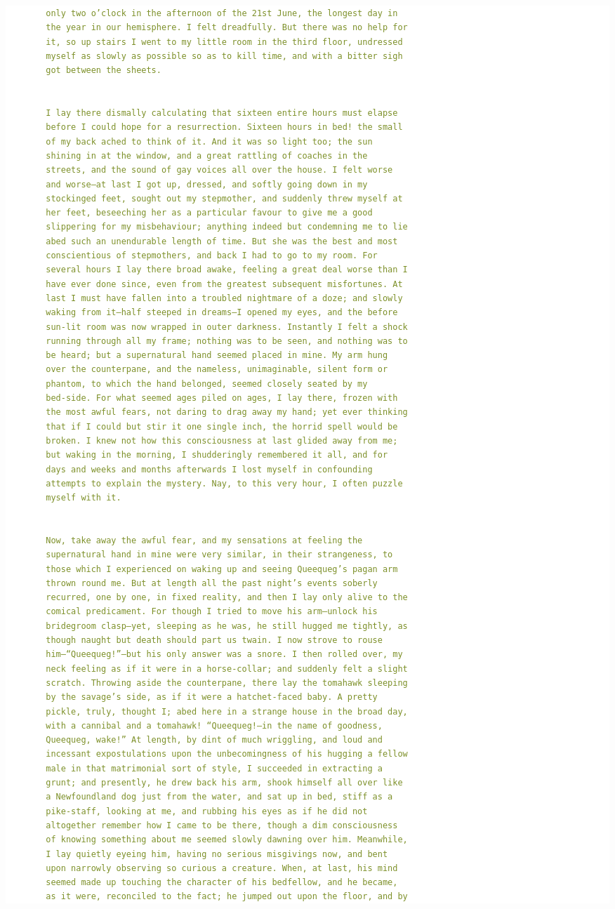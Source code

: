 ```yaml
        only two o’clock in the afternoon of the 21st June, the longest day in
        the year in our hemisphere. I felt dreadfully. But there was no help for
        it, so up stairs I went to my little room in the third floor, undressed
        myself as slowly as possible so as to kill time, and with a bitter sigh
        got between the sheets.


        I lay there dismally calculating that sixteen entire hours must elapse
        before I could hope for a resurrection. Sixteen hours in bed! the small
        of my back ached to think of it. And it was so light too; the sun
        shining in at the window, and a great rattling of coaches in the
        streets, and the sound of gay voices all over the house. I felt worse
        and worse—at last I got up, dressed, and softly going down in my
        stockinged feet, sought out my stepmother, and suddenly threw myself at
        her feet, beseeching her as a particular favour to give me a good
        slippering for my misbehaviour; anything indeed but condemning me to lie
        abed such an unendurable length of time. But she was the best and most
        conscientious of stepmothers, and back I had to go to my room. For
        several hours I lay there broad awake, feeling a great deal worse than I
        have ever done since, even from the greatest subsequent misfortunes. At
        last I must have fallen into a troubled nightmare of a doze; and slowly
        waking from it—half steeped in dreams—I opened my eyes, and the before
        sun-lit room was now wrapped in outer darkness. Instantly I felt a shock
        running through all my frame; nothing was to be seen, and nothing was to
        be heard; but a supernatural hand seemed placed in mine. My arm hung
        over the counterpane, and the nameless, unimaginable, silent form or
        phantom, to which the hand belonged, seemed closely seated by my
        bed-side. For what seemed ages piled on ages, I lay there, frozen with
        the most awful fears, not daring to drag away my hand; yet ever thinking
        that if I could but stir it one single inch, the horrid spell would be
        broken. I knew not how this consciousness at last glided away from me;
        but waking in the morning, I shudderingly remembered it all, and for
        days and weeks and months afterwards I lost myself in confounding
        attempts to explain the mystery. Nay, to this very hour, I often puzzle
        myself with it.


        Now, take away the awful fear, and my sensations at feeling the
        supernatural hand in mine were very similar, in their strangeness, to
        those which I experienced on waking up and seeing Queequeg’s pagan arm
        thrown round me. But at length all the past night’s events soberly
        recurred, one by one, in fixed reality, and then I lay only alive to the
        comical predicament. For though I tried to move his arm—unlock his
        bridegroom clasp—yet, sleeping as he was, he still hugged me tightly, as
        though naught but death should part us twain. I now strove to rouse
        him—“Queequeg!”—but his only answer was a snore. I then rolled over, my
        neck feeling as if it were in a horse-collar; and suddenly felt a slight
        scratch. Throwing aside the counterpane, there lay the tomahawk sleeping
        by the savage’s side, as if it were a hatchet-faced baby. A pretty
        pickle, truly, thought I; abed here in a strange house in the broad day,
        with a cannibal and a tomahawk! “Queequeg!—in the name of goodness,
        Queequeg, wake!” At length, by dint of much wriggling, and loud and
        incessant expostulations upon the unbecomingness of his hugging a fellow
        male in that matrimonial sort of style, I succeeded in extracting a
        grunt; and presently, he drew back his arm, shook himself all over like
        a Newfoundland dog just from the water, and sat up in bed, stiff as a
        pike-staff, looking at me, and rubbing his eyes as if he did not
        altogether remember how I came to be there, though a dim consciousness
        of knowing something about me seemed slowly dawning over him. Meanwhile,
        I lay quietly eyeing him, having no serious misgivings now, and bent
        upon narrowly observing so curious a creature. When, at last, his mind
        seemed made up touching the character of his bedfellow, and he became,
        as it were, reconciled to the fact; he jumped out upon the floor, and by
```